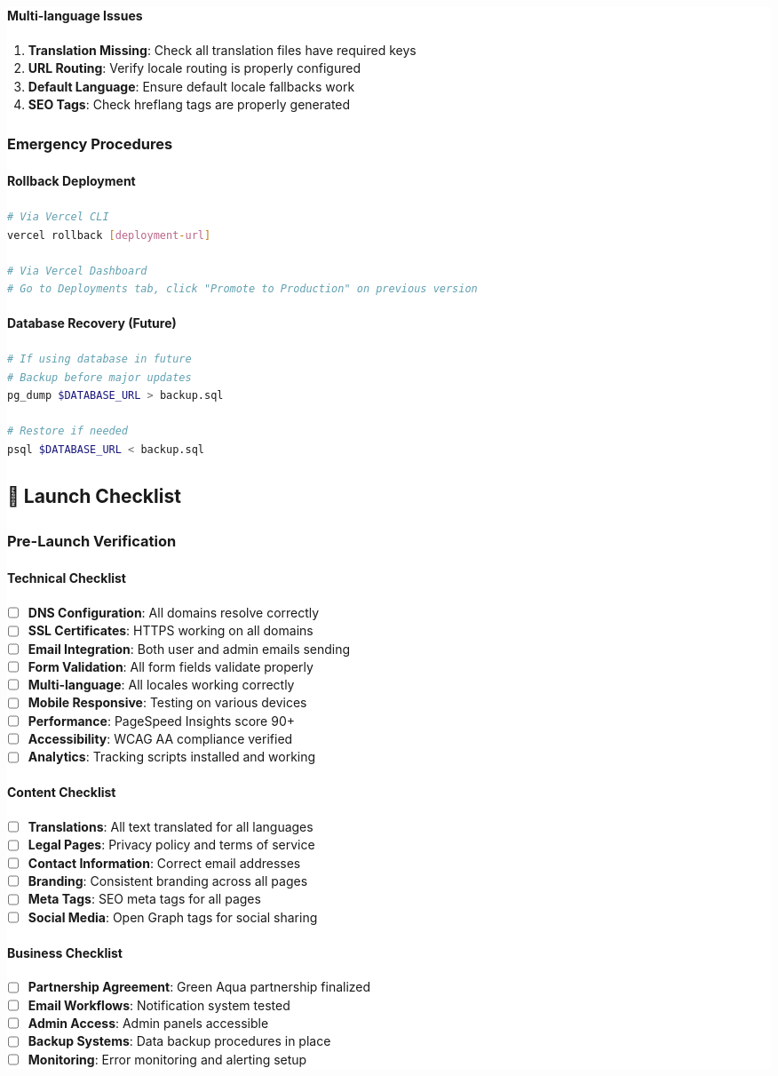 #### Multi-language Issues
1. **Translation Missing**: Check all translation files have required keys
2. **URL Routing**: Verify locale routing is properly configured
3. **Default Language**: Ensure default locale fallbacks work
4. **SEO Tags**: Check hreflang tags are properly generated

### Emergency Procedures

#### Rollback Deployment
```bash
# Via Vercel CLI
vercel rollback [deployment-url]

# Via Vercel Dashboard
# Go to Deployments tab, click "Promote to Production" on previous version
```

#### Database Recovery (Future)
```bash
# If using database in future
# Backup before major updates
pg_dump $DATABASE_URL > backup.sql

# Restore if needed
psql $DATABASE_URL < backup.sql
```

## 🎯 Launch Checklist

### Pre-Launch Verification

#### Technical Checklist
- [ ] **DNS Configuration**: All domains resolve correctly
- [ ] **SSL Certificates**: HTTPS working on all domains
- [ ] **Email Integration**: Both user and admin emails sending
- [ ] **Form Validation**: All form fields validate properly
- [ ] **Multi-language**: All locales working correctly
- [ ] **Mobile Responsive**: Testing on various devices
- [ ] **Performance**: PageSpeed Insights score 90+
- [ ] **Accessibility**: WCAG AA compliance verified
- [ ] **Analytics**: Tracking scripts installed and working

#### Content Checklist
- [ ] **Translations**: All text translated for all languages
- [ ] **Legal Pages**: Privacy policy and terms of service
- [ ] **Contact Information**: Correct email addresses
- [ ] **Branding**: Consistent branding across all pages
- [ ] **Meta Tags**: SEO meta tags for all pages
- [ ] **Social Media**: Open Graph tags for social sharing

#### Business Checklist
- [ ] **Partnership Agreement**: Green Aqua partnership finalized
- [ ] **Email Workflows**: Notification system tested
- [ ] **Admin Access**: Admin panels accessible
- [ ] **Backup Systems**: Data backup procedures in place
- [ ] **Monitoring**: Error monitoring and alerting setup
